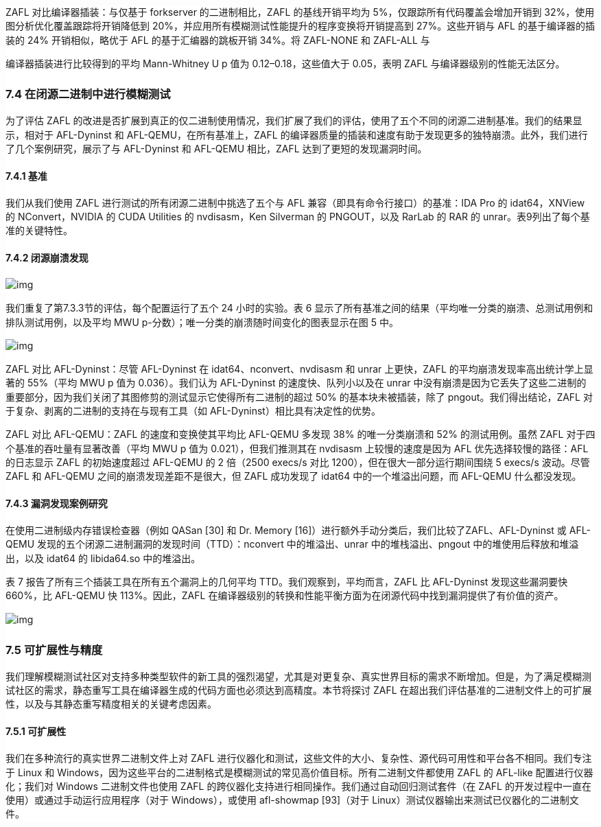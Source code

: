 ZAFL 对比编译器插装：与仅基于 forkserver 的二进制相比，ZAFL 的基线开销平均为 5%，仅跟踪所有代码覆盖会增加开销到 32%，使用图分析优化覆盖跟踪将开销降低到 20%，并应用所有模糊测试性能提升的程序变换将开销提高到 27%。这些开销与 AFL 的基于编译器的插装的 24% 开销相似，略优于 AFL 的基于汇编器的跳板开销 34%。将 ZAFL-NONE 和 ZAFL-ALL 与

编译器插装进行比较得到的平均 Mann-Whitney U p 值为 0.12–0.18，这些值大于 0.05，表明 ZAFL 与编译器级别的性能无法区分。

### 7.4 在闭源二进制中进行模糊测试

为了评估 ZAFL 的改进是否扩展到真正的仅二进制使用情况，我们扩展了我们的评估，使用了五个不同的闭源二进制基准。我们的结果显示，相对于 AFL-Dyninst 和 AFL-QEMU，在所有基准上，ZAFL 的编译器质量的插装和速度有助于发现更多的独特崩溃。此外，我们进行了几个案例研究，展示了与 AFL-Dyninst 和 AFL-QEMU 相比，ZAFL 达到了更短的发现漏洞时间。

#### 7.4.1 基准

我们从我们使用 ZAFL 进行测试的所有闭源二进制中挑选了五个与 AFL 兼容（即具有命令行接口）的基准：IDA Pro 的 idat64，XNView 的 NConvert，NVIDIA 的 CUDA Utilities 的 nvdisasm，Ken Silverman 的 PNGOUT，以及 RarLab 的 RAR 的 unrar。表9列出了每个基准的关键特性。

#### 7.4.2 闭源崩溃发现

![img](https://testingcf.jsdelivr.net/gh/black-and-while/translate_paper_save_images/Breaking_Through_Binaries_Compiler_quality_Instrumentation_for_Better_Binary-only_Fuzzing/Figure_5_1.png)

我们重复了第7.3.3节的评估，每个配置运行了五个 24 小时的实验。表 6 显示了所有基准之间的结果（平均唯一分类的崩溃、总测试用例和排队测试用例，以及平均 MWU p-分数）；唯一分类的崩溃随时间变化的图表显示在图 5 中。

![img](https://testingcf.jsdelivr.net/gh/black-and-while/translate_paper_save_images/Breaking_Through_Binaries_Compiler_quality_Instrumentation_for_Better_Binary-only_Fuzzing/Table_6_1.png)

ZAFL 对比 AFL-Dyninst：尽管 AFL-Dyninst 在 idat64、nconvert、nvdisasm 和 unrar 上更快，ZAFL 的平均崩溃发现率高出统计学上显著的 55%（平均 MWU p 值为 0.036）。我们认为 AFL-Dyninst 的速度快、队列小以及在 unrar 中没有崩溃是因为它丢失了这些二进制的重要部分，因为我们关闭了其图修剪的测试显示它使得所有二进制的超过 50% 的基本块未被插装，除了 pngout。我们得出结论，ZAFL 对于复杂、剥离的二进制的支持在与现有工具（如 AFL-Dyninst）相比具有决定性的优势。

ZAFL 对比 AFL-QEMU：ZAFL 的速度和变换使其平均比 AFL-QEMU 多发现 38% 的唯一分类崩溃和 52% 的测试用例。虽然 ZAFL 对于四个基准的吞吐量有显著改善（平均 MWU p 值为 0.021），但我们推测其在 nvdisasm 上较慢的速度是因为 AFL 优先选择较慢的路径：AFL 的日志显示 ZAFL 的初始速度超过 AFL-QEMU 的 2 倍（2500 execs/s 对比 1200），但在很大一部分运行期间围绕 5 execs/s 波动。尽管 ZAFL 和 AFL-QEMU 之间的崩溃发现差距不是很大，但 ZAFL 成功发现了 idat64 中的一个堆溢出问题，而 AFL-QEMU 什么都没发现。

#### 7.4.3 漏洞发现案例研究

在使用二进制级内存错误检查器（例如 QASan [30] 和 Dr. Memory [16]）进行额外手动分类后，我们比较了ZAFL、AFL-Dyninst 或 AFL-QEMU 发现的五个闭源二进制漏洞的发现时间（TTD）：nconvert 中的堆溢出、unrar 中的堆栈溢出、pngout 中的堆使用后释放和堆溢出，以及 idat64 的 libida64.so 中的堆溢出。

表 7 报告了所有三个插装工具在所有五个漏洞上的几何平均 TTD。我们观察到，平均而言，ZAFL 比 AFL-Dyninst 发现这些漏洞要快 660%，比 AFL-QEMU 快 113%。因此，ZAFL 在编译器级别的转换和性能平衡方面为在闭源代码中找到漏洞提供了有价值的资产。

![img](https://testingcf.jsdelivr.net/gh/black-and-while/translate_paper_save_images/Breaking_Through_Binaries_Compiler_quality_Instrumentation_for_Better_Binary-only_Fuzzing/Table_7.png)

### 7.5 可扩展性与精度

我们理解模糊测试社区对支持多种类型软件的新工具的强烈渴望，尤其是对更复杂、真实世界目标的需求不断增加。但是，为了满足模糊测试社区的需求，静态重写工具在编译器生成的代码方面也必须达到高精度。本节将探讨 ZAFL 在超出我们评估基准的二进制文件上的可扩展性，以及与其静态重写精度相关的关键考虑因素。

#### 7.5.1 可扩展性

我们在多种流行的真实世界二进制文件上对 ZAFL 进行仪器化和测试，这些文件的大小、复杂性、源代码可用性和平台各不相同。我们专注于 Linux 和 Windows，因为这些平台的二进制格式是模糊测试的常见高价值目标。所有二进制文件都使用 ZAFL 的 AFL-like 配置进行仪器化；我们对 Windows 二进制文件也使用 ZAFL 的跨仪器化支持进行相同操作。我们通过自动回归测试套件（在 ZAFL 的开发过程中一直在使用）或通过手动运行应用程序（对于 Windows），或使用 afl-showmap [93]（对于 Linux）测试仪器输出来测试已仪器化的二进制文件。
